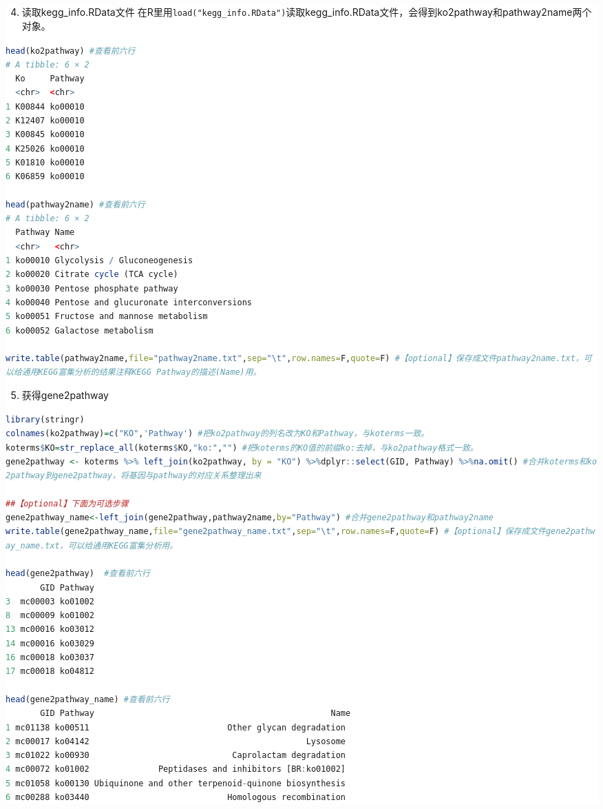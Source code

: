 4. 读取kegg_info.RData文件
在R里用`load("kegg_info.RData")`读取kegg_info.RData文件，会得到ko2pathway和pathway2name两个对象。
```R
head(ko2pathway) #查看前六行
# A tibble: 6 × 2
  Ko     Pathway
  <chr>  <chr>
1 K00844 ko00010
2 K12407 ko00010
3 K00845 ko00010
4 K25026 ko00010
5 K01810 ko00010
6 K06859 ko00010

head(pathway2name) #查看前六行
# A tibble: 6 × 2
  Pathway Name
  <chr>   <chr>
1 ko00010 Glycolysis / Gluconeogenesis
2 ko00020 Citrate cycle (TCA cycle)
3 ko00030 Pentose phosphate pathway
4 ko00040 Pentose and glucuronate interconversions
5 ko00051 Fructose and mannose metabolism
6 ko00052 Galactose metabolism

write.table(pathway2name,file="pathway2name.txt",sep="\t",row.names=F,quote=F) #【optional】保存成文件pathway2name.txt，可以给通用KEGG富集分析的结果注释KEGG Pathway的描述(Name)用。
```

5. 获得gene2pathway
```R
library(stringr)
colnames(ko2pathway)=c("KO",'Pathway') #把ko2pathway的列名改为KO和Pathway，与koterms一致。
koterms$KO=str_replace_all(koterms$KO,"ko:","") #把koterms的KO值的前缀ko:去掉，与ko2pathway格式一致。
gene2pathway <- koterms %>% left_join(ko2pathway, by = "KO") %>%dplyr::select(GID, Pathway) %>%na.omit() #合并koterms和ko2pathway到gene2pathway，将基因与pathway的对应关系整理出来

##【optional】下面为可选步骤
gene2pathway_name<-left_join(gene2pathway,pathway2name,by="Pathway") #合并gene2pathway和pathway2name
write.table(gene2pathway_name,file="gene2pathway_name.txt",sep="\t",row.names=F,quote=F) #【optional】保存成文件gene2pathway_name.txt，可以给通用KEGG富集分析用。

head(gene2pathway)  #查看前六行
       GID Pathway
3  mc00003 ko01002
8  mc00009 ko01002
13 mc00016 ko03012
14 mc00016 ko03029
16 mc00018 ko03037
17 mc00018 ko04812

head(gene2pathway_name) #查看前六行
       GID Pathway                                                Name
1 mc01138 ko00511                            Other glycan degradation
2 mc00017 ko04142                                            Lysosome
3 mc01022 ko00930                             Caprolactam degradation
4 mc00072 ko01002              Peptidases and inhibitors [BR:ko01002]
5 mc01058 ko00130 Ubiquinone and other terpenoid-quinone biosynthesis
6 mc00288 ko03440                            Homologous recombination
```
